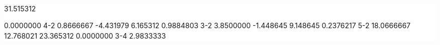 31.515312
</td>
<td style="text-align:right;">
0.0000000
</td>
</tr>
<tr>
<td style="text-align:left;">
4-2
</td>
<td style="text-align:right;">
0.8666667
</td>
<td style="text-align:right;">
-4.431979
</td>
<td style="text-align:right;">
6.165312
</td>
<td style="text-align:right;">
0.9884803
</td>
</tr>
<tr>
<td style="text-align:left;">
3-2
</td>
<td style="text-align:right;">
3.8500000
</td>
<td style="text-align:right;">
-1.448645
</td>
<td style="text-align:right;">
9.148645
</td>
<td style="text-align:right;">
0.2376217
</td>
</tr>
<tr>
<td style="text-align:left;">
5-2
</td>
<td style="text-align:right;">
18.0666667
</td>
<td style="text-align:right;">
12.768021
</td>
<td style="text-align:right;">
23.365312
</td>
<td style="text-align:right;">
0.0000000
</td>
</tr>
<tr>
<td style="text-align:left;">
3-4
</td>
<td style="text-align:right;">
2.9833333
</td>